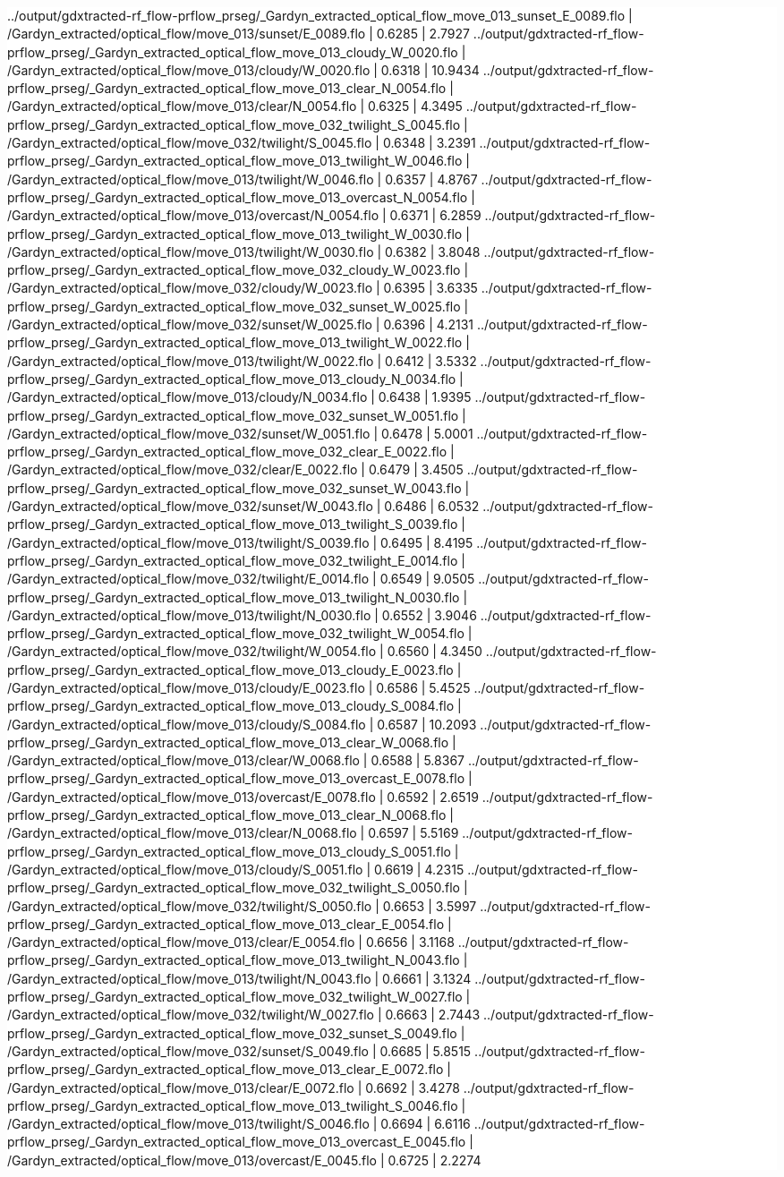 ../output/gdxtracted-rf_flow-prflow_prseg/_Gardyn_extracted_optical_flow_move_013_sunset_E_0089.flo | /Gardyn_extracted/optical_flow/move_013/sunset/E_0089.flo | 0.6285 | 2.7927
../output/gdxtracted-rf_flow-prflow_prseg/_Gardyn_extracted_optical_flow_move_013_cloudy_W_0020.flo | /Gardyn_extracted/optical_flow/move_013/cloudy/W_0020.flo | 0.6318 | 10.9434
../output/gdxtracted-rf_flow-prflow_prseg/_Gardyn_extracted_optical_flow_move_013_clear_N_0054.flo | /Gardyn_extracted/optical_flow/move_013/clear/N_0054.flo | 0.6325 | 4.3495
../output/gdxtracted-rf_flow-prflow_prseg/_Gardyn_extracted_optical_flow_move_032_twilight_S_0045.flo | /Gardyn_extracted/optical_flow/move_032/twilight/S_0045.flo | 0.6348 | 3.2391
../output/gdxtracted-rf_flow-prflow_prseg/_Gardyn_extracted_optical_flow_move_013_twilight_W_0046.flo | /Gardyn_extracted/optical_flow/move_013/twilight/W_0046.flo | 0.6357 | 4.8767
../output/gdxtracted-rf_flow-prflow_prseg/_Gardyn_extracted_optical_flow_move_013_overcast_N_0054.flo | /Gardyn_extracted/optical_flow/move_013/overcast/N_0054.flo | 0.6371 | 6.2859
../output/gdxtracted-rf_flow-prflow_prseg/_Gardyn_extracted_optical_flow_move_013_twilight_W_0030.flo | /Gardyn_extracted/optical_flow/move_013/twilight/W_0030.flo | 0.6382 | 3.8048
../output/gdxtracted-rf_flow-prflow_prseg/_Gardyn_extracted_optical_flow_move_032_cloudy_W_0023.flo | /Gardyn_extracted/optical_flow/move_032/cloudy/W_0023.flo | 0.6395 | 3.6335
../output/gdxtracted-rf_flow-prflow_prseg/_Gardyn_extracted_optical_flow_move_032_sunset_W_0025.flo | /Gardyn_extracted/optical_flow/move_032/sunset/W_0025.flo | 0.6396 | 4.2131
../output/gdxtracted-rf_flow-prflow_prseg/_Gardyn_extracted_optical_flow_move_013_twilight_W_0022.flo | /Gardyn_extracted/optical_flow/move_013/twilight/W_0022.flo | 0.6412 | 3.5332
../output/gdxtracted-rf_flow-prflow_prseg/_Gardyn_extracted_optical_flow_move_013_cloudy_N_0034.flo | /Gardyn_extracted/optical_flow/move_013/cloudy/N_0034.flo | 0.6438 | 1.9395
../output/gdxtracted-rf_flow-prflow_prseg/_Gardyn_extracted_optical_flow_move_032_sunset_W_0051.flo | /Gardyn_extracted/optical_flow/move_032/sunset/W_0051.flo | 0.6478 | 5.0001
../output/gdxtracted-rf_flow-prflow_prseg/_Gardyn_extracted_optical_flow_move_032_clear_E_0022.flo | /Gardyn_extracted/optical_flow/move_032/clear/E_0022.flo | 0.6479 | 3.4505
../output/gdxtracted-rf_flow-prflow_prseg/_Gardyn_extracted_optical_flow_move_032_sunset_W_0043.flo | /Gardyn_extracted/optical_flow/move_032/sunset/W_0043.flo | 0.6486 | 6.0532
../output/gdxtracted-rf_flow-prflow_prseg/_Gardyn_extracted_optical_flow_move_013_twilight_S_0039.flo | /Gardyn_extracted/optical_flow/move_013/twilight/S_0039.flo | 0.6495 | 8.4195
../output/gdxtracted-rf_flow-prflow_prseg/_Gardyn_extracted_optical_flow_move_032_twilight_E_0014.flo | /Gardyn_extracted/optical_flow/move_032/twilight/E_0014.flo | 0.6549 | 9.0505
../output/gdxtracted-rf_flow-prflow_prseg/_Gardyn_extracted_optical_flow_move_013_twilight_N_0030.flo | /Gardyn_extracted/optical_flow/move_013/twilight/N_0030.flo | 0.6552 | 3.9046
../output/gdxtracted-rf_flow-prflow_prseg/_Gardyn_extracted_optical_flow_move_032_twilight_W_0054.flo | /Gardyn_extracted/optical_flow/move_032/twilight/W_0054.flo | 0.6560 | 4.3450
../output/gdxtracted-rf_flow-prflow_prseg/_Gardyn_extracted_optical_flow_move_013_cloudy_E_0023.flo | /Gardyn_extracted/optical_flow/move_013/cloudy/E_0023.flo | 0.6586 | 5.4525
../output/gdxtracted-rf_flow-prflow_prseg/_Gardyn_extracted_optical_flow_move_013_cloudy_S_0084.flo | /Gardyn_extracted/optical_flow/move_013/cloudy/S_0084.flo | 0.6587 | 10.2093
../output/gdxtracted-rf_flow-prflow_prseg/_Gardyn_extracted_optical_flow_move_013_clear_W_0068.flo | /Gardyn_extracted/optical_flow/move_013/clear/W_0068.flo | 0.6588 | 5.8367
../output/gdxtracted-rf_flow-prflow_prseg/_Gardyn_extracted_optical_flow_move_013_overcast_E_0078.flo | /Gardyn_extracted/optical_flow/move_013/overcast/E_0078.flo | 0.6592 | 2.6519
../output/gdxtracted-rf_flow-prflow_prseg/_Gardyn_extracted_optical_flow_move_013_clear_N_0068.flo | /Gardyn_extracted/optical_flow/move_013/clear/N_0068.flo | 0.6597 | 5.5169
../output/gdxtracted-rf_flow-prflow_prseg/_Gardyn_extracted_optical_flow_move_013_cloudy_S_0051.flo | /Gardyn_extracted/optical_flow/move_013/cloudy/S_0051.flo | 0.6619 | 4.2315
../output/gdxtracted-rf_flow-prflow_prseg/_Gardyn_extracted_optical_flow_move_032_twilight_S_0050.flo | /Gardyn_extracted/optical_flow/move_032/twilight/S_0050.flo | 0.6653 | 3.5997
../output/gdxtracted-rf_flow-prflow_prseg/_Gardyn_extracted_optical_flow_move_013_clear_E_0054.flo | /Gardyn_extracted/optical_flow/move_013/clear/E_0054.flo | 0.6656 | 3.1168
../output/gdxtracted-rf_flow-prflow_prseg/_Gardyn_extracted_optical_flow_move_013_twilight_N_0043.flo | /Gardyn_extracted/optical_flow/move_013/twilight/N_0043.flo | 0.6661 | 3.1324
../output/gdxtracted-rf_flow-prflow_prseg/_Gardyn_extracted_optical_flow_move_032_twilight_W_0027.flo | /Gardyn_extracted/optical_flow/move_032/twilight/W_0027.flo | 0.6663 | 2.7443
../output/gdxtracted-rf_flow-prflow_prseg/_Gardyn_extracted_optical_flow_move_032_sunset_S_0049.flo | /Gardyn_extracted/optical_flow/move_032/sunset/S_0049.flo | 0.6685 | 5.8515
../output/gdxtracted-rf_flow-prflow_prseg/_Gardyn_extracted_optical_flow_move_013_clear_E_0072.flo | /Gardyn_extracted/optical_flow/move_013/clear/E_0072.flo | 0.6692 | 3.4278
../output/gdxtracted-rf_flow-prflow_prseg/_Gardyn_extracted_optical_flow_move_013_twilight_S_0046.flo | /Gardyn_extracted/optical_flow/move_013/twilight/S_0046.flo | 0.6694 | 6.6116
../output/gdxtracted-rf_flow-prflow_prseg/_Gardyn_extracted_optical_flow_move_013_overcast_E_0045.flo | /Gardyn_extracted/optical_flow/move_013/overcast/E_0045.flo | 0.6725 | 2.2274